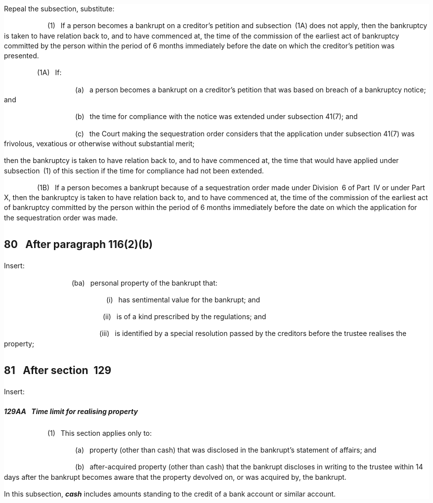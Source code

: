 Repeal the subsection, substitute:

             (1)  If a person becomes a bankrupt on a creditor’s petition and subsection (1A) does not apply, then the bankruptcy is taken to have relation back to, and to have commenced at, the time of the commission of the earliest act of bankruptcy committed by the person within the period of 6 months immediately before the date on which the creditor’s petition was presented.

          (1A)  If:

                     (a)  a person becomes a bankrupt on a creditor’s petition that was based on breach of a bankruptcy notice; and

                     (b)  the time for compliance with the notice was extended under subsection 41(7); and

                     (c)  the Court making the sequestration order considers that the application under subsection 41(7) was frivolous, vexatious or otherwise without substantial merit;

then the bankruptcy is taken to have relation back to, and to have commenced at, the time that would have applied under subsection (1) of this section if the time for compliance had not been extended.

          (1B)  If a person becomes a bankrupt because of a sequestration order made under Division 6 of Part IV or under Part X, then the bankruptcy is taken to have relation back to, and to have commenced at, the time of the commission of the earliest act of bankruptcy committed by the person within the period of 6 months immediately before the date on which the application for the sequestration order was made.

## 80  After paragraph 116(2)(b)

Insert:

                    (ba)  personal property of the bankrupt that:

                              (i)  has sentimental value for the bankrupt; and

                             (ii)  is of a kind prescribed by the regulations; and

                            (iii)  is identified by a special resolution passed by the creditors before the trustee realises the property;

## 81  After section 129

Insert:

##### <a id="129AA"></a>129AA  Time limit for realising property

             (1)  This section applies only to:

                     (a)  property (other than cash) that was disclosed in the bankrupt’s statement of affairs; and

                     (b)  after-acquired property (other than cash) that the bankrupt discloses in writing to the trustee within 14 days after the bankrupt becomes aware that the property devolved on, or was acquired by, the bankrupt.

In this subsection, **_cash_** includes amounts standing to the credit of a bank account or similar account.
